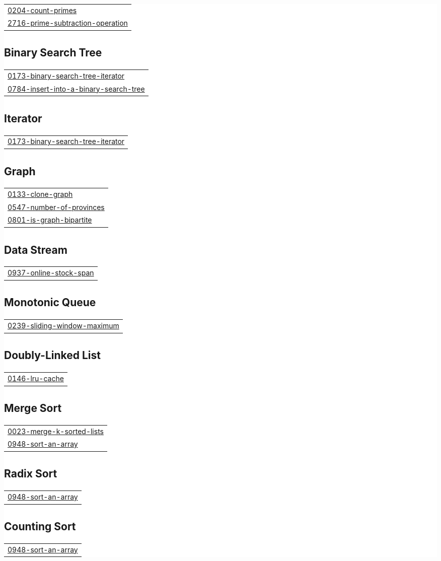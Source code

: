 |  |
| ------- |
| [0204-count-primes](https://github.com/vardhanthadala/DSA/tree/master/0204-count-primes) |
| [2716-prime-subtraction-operation](https://github.com/vardhanthadala/DSA/tree/master/2716-prime-subtraction-operation) |
## Binary Search Tree
|  |
| ------- |
| [0173-binary-search-tree-iterator](https://github.com/vardhanthadala/DSA/tree/master/0173-binary-search-tree-iterator) |
| [0784-insert-into-a-binary-search-tree](https://github.com/vardhanthadala/DSA/tree/master/0784-insert-into-a-binary-search-tree) |
## Iterator
|  |
| ------- |
| [0173-binary-search-tree-iterator](https://github.com/vardhanthadala/DSA/tree/master/0173-binary-search-tree-iterator) |
## Graph
|  |
| ------- |
| [0133-clone-graph](https://github.com/vardhanthadala/DSA/tree/master/0133-clone-graph) |
| [0547-number-of-provinces](https://github.com/vardhanthadala/DSA/tree/master/0547-number-of-provinces) |
| [0801-is-graph-bipartite](https://github.com/vardhanthadala/DSA/tree/master/0801-is-graph-bipartite) |
## Data Stream
|  |
| ------- |
| [0937-online-stock-span](https://github.com/vardhanthadala/DSA/tree/master/0937-online-stock-span) |
## Monotonic Queue
|  |
| ------- |
| [0239-sliding-window-maximum](https://github.com/vardhanthadala/DSA/tree/master/0239-sliding-window-maximum) |
## Doubly-Linked List
|  |
| ------- |
| [0146-lru-cache](https://github.com/vardhanthadala/DSA/tree/master/0146-lru-cache) |
## Merge Sort
|  |
| ------- |
| [0023-merge-k-sorted-lists](https://github.com/vardhanthadala/DSA/tree/master/0023-merge-k-sorted-lists) |
| [0948-sort-an-array](https://github.com/vardhanthadala/DSA/tree/master/0948-sort-an-array) |
## Radix Sort
|  |
| ------- |
| [0948-sort-an-array](https://github.com/vardhanthadala/DSA/tree/master/0948-sort-an-array) |
## Counting Sort
|  |
| ------- |
| [0948-sort-an-array](https://github.com/vardhanthadala/DSA/tree/master/0948-sort-an-array) |
